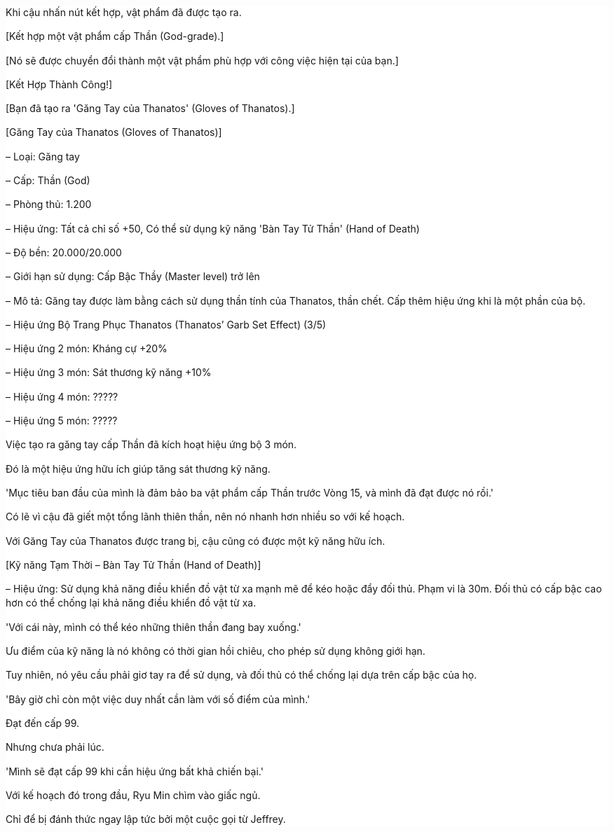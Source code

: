 Khi cậu nhấn nút kết hợp, vật phẩm đã được tạo ra.

[Kết hợp một vật phẩm cấp Thần (God-grade).]

[Nó sẽ được chuyển đổi thành một vật phẩm phù hợp với công việc hiện tại của bạn.]

[Kết Hợp Thành Công!]

[Bạn đã tạo ra 'Găng Tay của Thanatos' (Gloves of Thanatos).]

[Găng Tay của Thanatos (Gloves of Thanatos)]

– Loại: Găng tay

– Cấp: Thần (God)

– Phòng thủ: 1.200

– Hiệu ứng: Tất cả chỉ số +50, Có thể sử dụng kỹ năng 'Bàn Tay Tử Thần' (Hand of Death)

– Độ bền: 20.000/20.000

– Giới hạn sử dụng: Cấp Bậc Thầy (Master level) trở lên

– Mô tả: Găng tay được làm bằng cách sử dụng thần tính của Thanatos, thần chết. Cấp thêm hiệu ứng khi là một phần của bộ.

– Hiệu ứng Bộ Trang Phục Thanatos (Thanatos’ Garb Set Effect) (3/5)

– Hiệu ứng 2 món: Kháng cự +20%

– Hiệu ứng 3 món: Sát thương kỹ năng +10%

– Hiệu ứng 4 món: ?????

– Hiệu ứng 5 món: ?????

Việc tạo ra găng tay cấp Thần đã kích hoạt hiệu ứng bộ 3 món.

Đó là một hiệu ứng hữu ích giúp tăng sát thương kỹ năng.

'Mục tiêu ban đầu của mình là đảm bảo ba vật phẩm cấp Thần trước Vòng 15, và mình đã đạt được nó rồi.'

Có lẽ vì cậu đã giết một tổng lãnh thiên thần, nên nó nhanh hơn nhiều so với kế hoạch.

Với Găng Tay của Thanatos được trang bị, cậu cũng có được một kỹ năng hữu ích.

[Kỹ năng Tạm Thời – Bàn Tay Tử Thần (Hand of Death)]

– Hiệu ứng: Sử dụng khả năng điều khiển đồ vật từ xa mạnh mẽ để kéo hoặc đẩy đối thủ. Phạm vi là 30m. Đối thủ có cấp bậc cao hơn có thể chống lại khả năng điều khiển đồ vật từ xa.

'Với cái này, mình có thể kéo những thiên thần đang bay xuống.'

Ưu điểm của kỹ năng là nó không có thời gian hồi chiêu, cho phép sử dụng không giới hạn.

Tuy nhiên, nó yêu cầu phải giơ tay ra để sử dụng, và đối thủ có thể chống lại dựa trên cấp bậc của họ.

'Bây giờ chỉ còn một việc duy nhất cần làm với số điểm của mình.'

Đạt đến cấp 99.

Nhưng chưa phải lúc.

'Mình sẽ đạt cấp 99 khi cần hiệu ứng bất khả chiến bại.'

Với kế hoạch đó trong đầu, Ryu Min chìm vào giấc ngủ.

Chỉ để bị đánh thức ngay lập tức bởi một cuộc gọi từ Jeffrey.